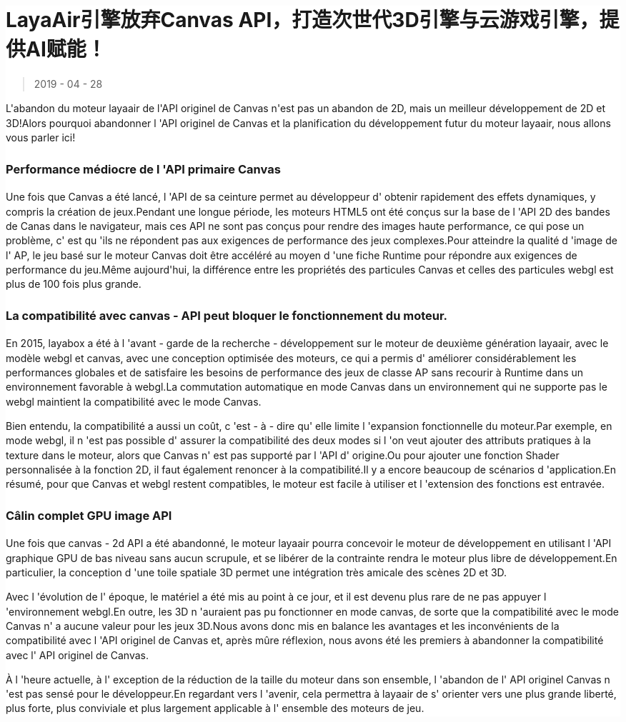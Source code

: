 # LayaAir引擎放弃Canvas API，打造次世代3D引擎与云游戏引擎，提供AI赋能！

> 2019 - 04 - 28

L'abandon du moteur layaair de l'API originel de Canvas n'est pas un abandon de 2D, mais un meilleur développement de 2D et 3D!Alors pourquoi abandonner l 'API originel de Canvas et la planification du développement futur du moteur layaair, nous allons vous parler ici!

### **Performance médiocre de l 'API primaire Canvas**

Une fois que Canvas a été lancé, l 'API de sa ceinture permet au développeur d' obtenir rapidement des effets dynamiques, y compris la création de jeux.Pendant une longue période, les moteurs HTML5 ont été conçus sur la base de l 'API 2D des bandes de Canas dans le navigateur, mais ces API ne sont pas conçus pour rendre des images haute performance, ce qui pose un problème, c' est qu 'ils ne répondent pas aux exigences de performance des jeux complexes.Pour atteindre la qualité d 'image de l' AP, le jeu basé sur le moteur Canvas doit être accéléré au moyen d 'une fiche Runtime pour répondre aux exigences de performance du jeu.Même aujourd'hui, la différence entre les propriétés des particules Canvas et celles des particules webgl est plus de 100 fois plus grande.

### **La compatibilité avec canvas - API peut bloquer le fonctionnement du moteur.**

En 2015, layabox a été à l 'avant - garde de la recherche - développement sur le moteur de deuxième génération layaair, avec le modèle webgl et canvas, avec une conception optimisée des moteurs, ce qui a permis d' améliorer considérablement les performances globales et de satisfaire les besoins de performance des jeux de classe AP sans recourir à Runtime dans un environnement favorable à webgl.La commutation automatique en mode Canvas dans un environnement qui ne supporte pas le webgl maintient la compatibilité avec le mode Canvas.

Bien entendu, la compatibilité a aussi un coût, c 'est - à - dire qu' elle limite l 'expansion fonctionnelle du moteur.Par exemple, en mode webgl, il n 'est pas possible d' assurer la compatibilité des deux modes si l 'on veut ajouter des attributs pratiques à la texture dans le moteur, alors que Canvas n' est pas supporté par l 'API d' origine.Ou pour ajouter une fonction Shader personnalisée à la fonction 2D, il faut également renoncer à la compatibilité.Il y a encore beaucoup de scénarios d 'application.En résumé, pour que Canvas et webgl restent compatibles, le moteur est facile à utiliser et l 'extension des fonctions est entravée.

### **Câlin complet GPU image API**

Une fois que canvas - 2d API a été abandonné, le moteur layaair pourra concevoir le moteur de développement en utilisant l 'API graphique GPU de bas niveau sans aucun scrupule, et se libérer de la contrainte rendra le moteur plus libre de développement.En particulier, la conception d 'une toile spatiale 3D permet une intégration très amicale des scènes 2D et 3D.

Avec l 'évolution de l' époque, le matériel a été mis au point à ce jour, et il est devenu plus rare de ne pas appuyer l 'environnement webgl.En outre, les 3D n 'auraient pas pu fonctionner en mode canvas, de sorte que la compatibilité avec le mode Canvas n' a aucune valeur pour les jeux 3D.Nous avons donc mis en balance les avantages et les inconvénients de la compatibilité avec l 'API originel de Canvas et, après mûre réflexion, nous avons été les premiers à abandonner la compatibilité avec l' API originel de Canvas.

À l 'heure actuelle, à l' exception de la réduction de la taille du moteur dans son ensemble, l 'abandon de l' API originel Canvas n 'est pas sensé pour le développeur.En regardant vers l 'avenir, cela permettra à layaair de s' orienter vers une plus grande liberté, plus forte, plus conviviale et plus largement applicable à l' ensemble des moteurs de jeu.
